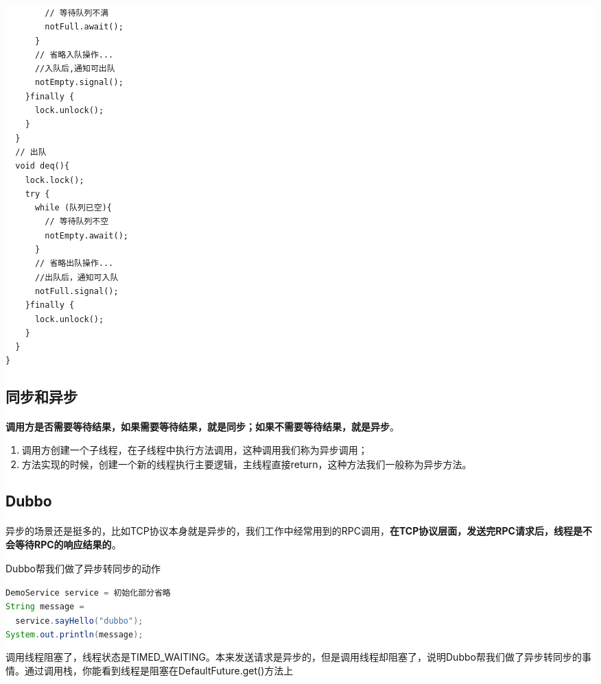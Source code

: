 ```
        // 等待队列不满
        notFull.await();
      }  
      // 省略入队操作...
      //入队后,通知可出队
      notEmpty.signal();
    }finally {
      lock.unlock();
    }
  }
  // 出队
  void deq(){
    lock.lock();
    try {
      while (队列已空){
        // 等待队列不空
        notEmpty.await();
      }  
      // 省略出队操作...
      //出队后，通知可入队
      notFull.signal();
    }finally {
      lock.unlock();
    }  
  }
}
```

## 同步和异步

**调用方是否需要等待结果，如果需要等待结果，就是同步；如果不需要等待结果，就是异步**。

1. 调用方创建一个子线程，在子线程中执行方法调用，这种调用我们称为异步调用；
2. 方法实现的时候，创建一个新的线程执行主要逻辑，主线程直接return，这种方法我们一般称为异步方法。

## Dubbo

异步的场景还是挺多的，比如TCP协议本身就是异步的，我们工作中经常用到的RPC调用，**在TCP协议层面，发送完RPC请求后，线程是不会等待RPC的响应结果的**。

Dubbo帮我们做了异步转同步的动作

```java
DemoService service = 初始化部分省略
String message = 
  service.sayHello("dubbo");
System.out.println(message);
```

调用线程阻塞了，线程状态是TIMED_WAITING。本来发送请求是异步的，但是调用线程却阻塞了，说明Dubbo帮我们做了异步转同步的事情。通过调用栈，你能看到线程是阻塞在DefaultFuture.get()方法上
